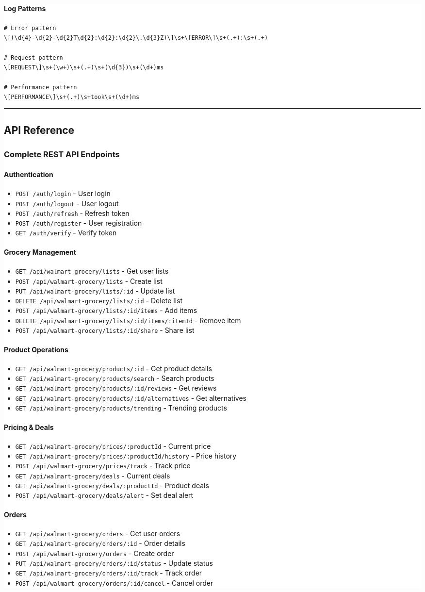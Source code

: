 #### Log Patterns
```regex
# Error pattern
\[(\d{4}-\d{2}-\d{2}T\d{2}:\d{2}:\d{2}\.\d{3}Z)\]\s+\[ERROR\]\s+(.+):\s+(.+)

# Request pattern
\[REQUEST\]\s+(\w+)\s+(.+)\s+(\d{3})\s+(\d+)ms

# Performance pattern
\[PERFORMANCE\]\s+(.+)\s+took\s+(\d+)ms
```

---

## API Reference

### Complete REST API Endpoints

#### Authentication
- `POST /auth/login` - User login
- `POST /auth/logout` - User logout
- `POST /auth/refresh` - Refresh token
- `POST /auth/register` - User registration
- `GET /auth/verify` - Verify token

#### Grocery Management
- `GET /api/walmart-grocery/lists` - Get user lists
- `POST /api/walmart-grocery/lists` - Create list
- `PUT /api/walmart-grocery/lists/:id` - Update list
- `DELETE /api/walmart-grocery/lists/:id` - Delete list
- `POST /api/walmart-grocery/lists/:id/items` - Add items
- `DELETE /api/walmart-grocery/lists/:id/items/:itemId` - Remove item
- `POST /api/walmart-grocery/lists/:id/share` - Share list

#### Product Operations
- `GET /api/walmart-grocery/products/:id` - Get product details
- `GET /api/walmart-grocery/products/search` - Search products
- `GET /api/walmart-grocery/products/:id/reviews` - Get reviews
- `GET /api/walmart-grocery/products/:id/alternatives` - Get alternatives
- `GET /api/walmart-grocery/products/trending` - Trending products

#### Pricing & Deals
- `GET /api/walmart-grocery/prices/:productId` - Current price
- `GET /api/walmart-grocery/prices/:productId/history` - Price history
- `POST /api/walmart-grocery/prices/track` - Track price
- `GET /api/walmart-grocery/deals` - Current deals
- `GET /api/walmart-grocery/deals/:productId` - Product deals
- `POST /api/walmart-grocery/deals/alert` - Set deal alert

#### Orders
- `GET /api/walmart-grocery/orders` - Get user orders
- `GET /api/walmart-grocery/orders/:id` - Order details
- `POST /api/walmart-grocery/orders` - Create order
- `PUT /api/walmart-grocery/orders/:id/status` - Update status
- `GET /api/walmart-grocery/orders/:id/track` - Track order
- `POST /api/walmart-grocery/orders/:id/cancel` - Cancel order
